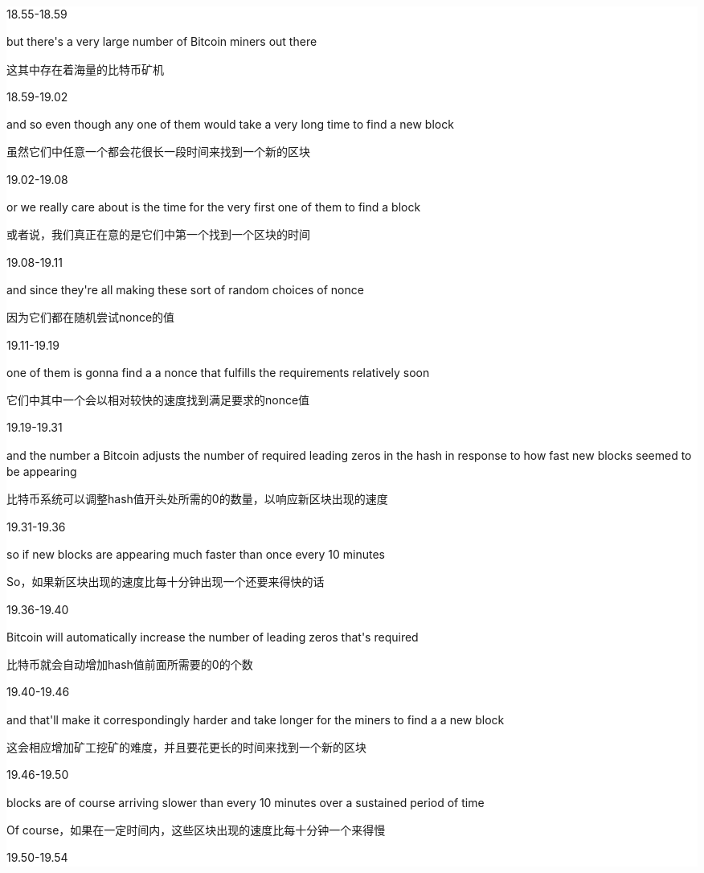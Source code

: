 18.55-18.59

but there's a very large number of Bitcoin miners out there

这其中存在着海量的比特币矿机

18.59-19.02

 and so even though any one of them would take a very long time to find a new block

虽然它们中任意一个都会花很长一段时间来找到一个新的区块

19.02-19.08

 or we really care about is the time for the very first one of them to find a block

或者说，我们真正在意的是它们中第一个找到一个区块的时间

19.08-19.11

and since they're all making these sort of random choices of nonce

因为它们都在随机尝试nonce的值

19.11-19.19

 one of them is gonna find a a nonce that fulfills the requirements relatively soon

它们中其中一个会以相对较快的速度找到满足要求的nonce值

19.19-19.31

 and the number a Bitcoin adjusts the number of required leading zeros in the hash in response to how fast new blocks seemed to be appearing

比特币系统可以调整hash值开头处所需的0的数量，以响应新区块出现的速度



19.31-19.36

so if new blocks are appearing much faster than once every 10 minutes 

So，如果新区块出现的速度比每十分钟出现一个还要来得快的话



19.36-19.40

Bitcoin will automatically increase the number of leading zeros that's required

比特币就会自动增加hash值前面所需要的0的个数

19.40-19.46

 and that'll make it correspondingly harder and take longer for the miners to find a a new block 

这会相应增加矿工挖矿的难度，并且要花更长的时间来找到一个新的区块

19.46-19.50

blocks are of course arriving slower than every 10 minutes over a sustained period of time 

Of course，如果在一定时间内，这些区块出现的速度比每十分钟一个来得慢

19.50-19.54
